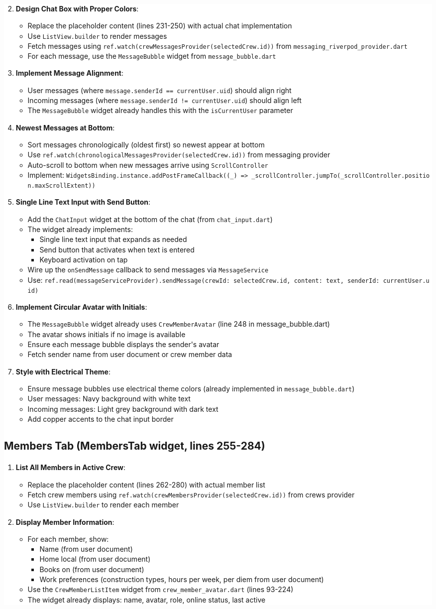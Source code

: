 2. **Design Chat Box with Proper Colors**:
   - Replace the placeholder content (lines 231-250) with actual chat implementation
   - Use `ListView.builder` to render messages
   - Fetch messages using `ref.watch(crewMessagesProvider(selectedCrew.id))` from `messaging_riverpod_provider.dart`
   - For each message, use the `MessageBubble` widget from `message_bubble.dart`

3. **Implement Message Alignment**:
   - User messages (where `message.senderId == currentUser.uid`) should align right
   - Incoming messages (where `message.senderId != currentUser.uid`) should align left
   - The `MessageBubble` widget already handles this with the `isCurrentUser` parameter

4. **Newest Messages at Bottom**:
   - Sort messages chronologically (oldest first) so newest appear at bottom
   - Use `ref.watch(chronologicalMessagesProvider(selectedCrew.id))` from messaging provider
   - Auto-scroll to bottom when new messages arrive using `ScrollController`
   - Implement: `WidgetsBinding.instance.addPostFrameCallback((_) => _scrollController.jumpTo(_scrollController.position.maxScrollExtent))`

5. **Single Line Text Input with Send Button**:
   - Add the `ChatInput` widget at the bottom of the chat (from `chat_input.dart`)
   - The widget already implements:
     - Single line text input that expands as needed
     - Send button that activates when text is entered
     - Keyboard activation on tap
   - Wire up the `onSendMessage` callback to send messages via `MessageService`
   - Use: `ref.read(messageServiceProvider).sendMessage(crewId: selectedCrew.id, content: text, senderId: currentUser.uid)`

6. **Implement Circular Avatar with Initials**:
   - The `MessageBubble` widget already uses `CrewMemberAvatar` (line 248 in message_bubble.dart)
   - The avatar shows initials if no image is available
   - Ensure each message bubble displays the sender's avatar
   - Fetch sender name from user document or crew member data

7. **Style with Electrical Theme**:
   - Ensure message bubbles use electrical theme colors (already implemented in `message_bubble.dart`)
   - User messages: Navy background with white text
   - Incoming messages: Light grey background with dark text
   - Add copper accents to the chat input border

## Members Tab (MembersTab widget, lines 255-284)

1. **List All Members in Active Crew**:
   - Replace the placeholder content (lines 262-280) with actual member list
   - Fetch crew members using `ref.watch(crewMembersProvider(selectedCrew.id))` from crews provider
   - Use `ListView.builder` to render each member

2. **Display Member Information**:
   - For each member, show:
     - Name (from user document)
     - Home local (from user document)
     - Books on (from user document)
     - Work preferences (construction types, hours per week, per diem from user document)
   - Use the `CrewMemberListItem` widget from `crew_member_avatar.dart` (lines 93-224)
   - The widget already displays: name, avatar, role, online status, last active
